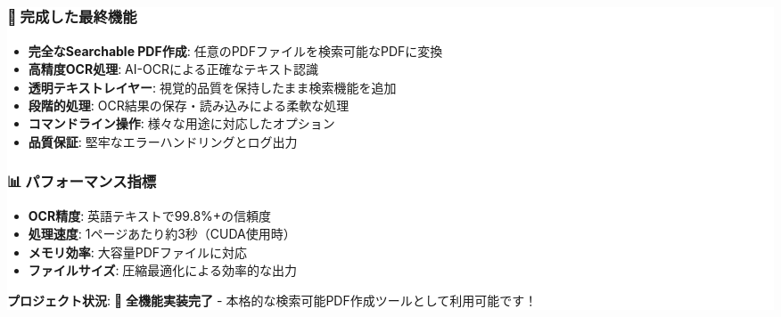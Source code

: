### 🎯 完成した最終機能
- **完全なSearchable PDF作成**: 任意のPDFファイルを検索可能なPDFに変換
- **高精度OCR処理**: AI-OCRによる正確なテキスト認識
- **透明テキストレイヤー**: 視覚的品質を保持したまま検索機能を追加
- **段階的処理**: OCR結果の保存・読み込みによる柔軟な処理
- **コマンドライン操作**: 様々な用途に対応したオプション
- **品質保証**: 堅牢なエラーハンドリングとログ出力

### 📊 パフォーマンス指標
- **OCR精度**: 英語テキストで99.8%+の信頼度
- **処理速度**: 1ページあたり約3秒（CUDA使用時）
- **メモリ効率**: 大容量PDFファイルに対応
- **ファイルサイズ**: 圧縮最適化による効率的な出力

**プロジェクト状況**: 🎉 **全機能実装完了** - 本格的な検索可能PDF作成ツールとして利用可能です！
